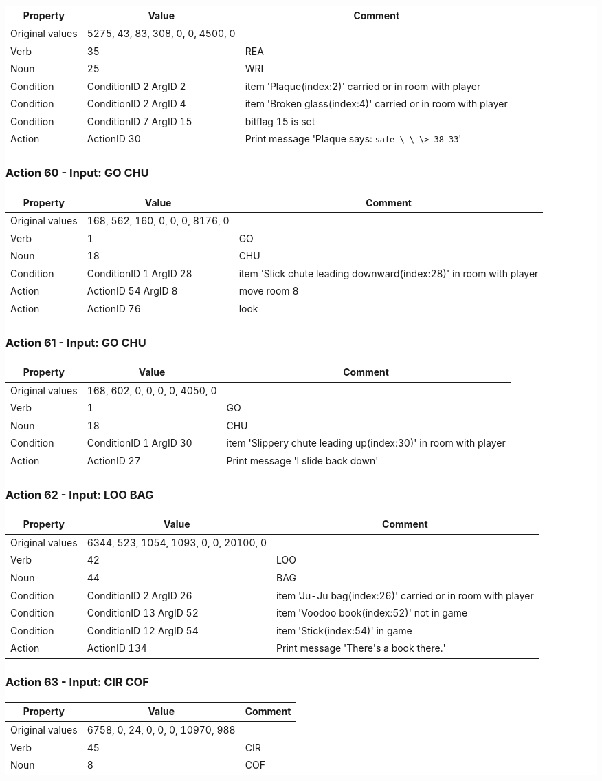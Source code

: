 | Property| Value| Comment |
| --------| -----| ------- |
| Original values| 5275, 43, 83, 308, 0, 0, 4500, 0|  |
| Verb| 35| REA |
| Noun| 25| WRI |
| Condition| ConditionID 2 ArgID 2| item 'Plaque(index:2)' carried or in room with player |
| Condition| ConditionID 2 ArgID 4| item 'Broken glass(index:4)' carried or in room with player |
| Condition| ConditionID 7 ArgID 15| bitflag 15 is set |
| Action| ActionID 30 | Print message 'Plaque says: `safe \-\-\> 38 33`' |
### Action 60 - Input: GO CHU
| Property| Value| Comment |
| --------| -----| ------- |
| Original values| 168, 562, 160, 0, 0, 0, 8176, 0|  |
| Verb| 1| GO |
| Noun| 18| CHU |
| Condition| ConditionID 1 ArgID 28| item 'Slick chute leading downward(index:28)' in room with player |
| Action| ActionID 54 ArgID 8| move room 8 |
| Action| ActionID 76 | look |
### Action 61 - Input: GO CHU
| Property| Value| Comment |
| --------| -----| ------- |
| Original values| 168, 602, 0, 0, 0, 0, 4050, 0|  |
| Verb| 1| GO |
| Noun| 18| CHU |
| Condition| ConditionID 1 ArgID 30| item 'Slippery chute leading up(index:30)' in room with player |
| Action| ActionID 27 | Print message 'I slide back down' |
### Action 62 - Input: LOO BAG
| Property| Value| Comment |
| --------| -----| ------- |
| Original values| 6344, 523, 1054, 1093, 0, 0, 20100, 0|  |
| Verb| 42| LOO |
| Noun| 44| BAG |
| Condition| ConditionID 2 ArgID 26| item 'Ju\-Ju bag(index:26)' carried or in room with player |
| Condition| ConditionID 13 ArgID 52| item 'Voodoo book(index:52)' not in game |
| Condition| ConditionID 12 ArgID 54| item 'Stick(index:54)' in game |
| Action| ActionID 134 | Print message 'There's a book there\.' |
### Action 63 - Input: CIR COF
| Property| Value| Comment |
| --------| -----| ------- |
| Original values| 6758, 0, 24, 0, 0, 0, 10970, 988|  |
| Verb| 45| CIR |
| Noun| 8| COF |